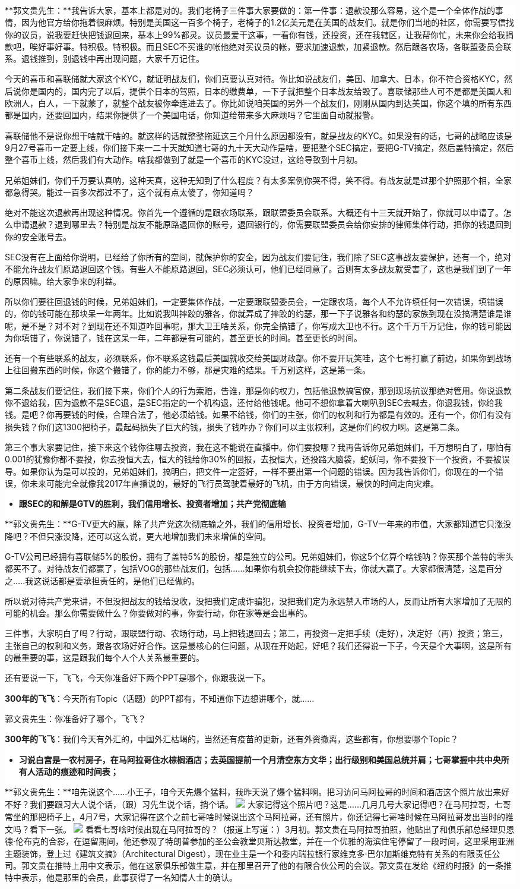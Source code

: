 
**郭文贵先生：**我告诉大家，基本上都是对的。我们老椅子三件事大家要做的：第一件事：退款没那么容易，这个是一个全体作战的事情，因为他官方给你拖着很麻烦。特别是美国这一百多个椅子，老椅子的1.2亿美元是在美国的战友们。就是你们当地的社区，你需要写信找你的议员，说我要赶快把钱退回来，基本上99%都灵。议员最爱干这事，一看你有钱，还投资，还在我辖区，让我帮你忙，未来你会给我捐款吧，唉好事好事。特积极。特积极。而且SEC不买谁的帐他绝对买议员的帐，要求加速退款，加紧退款。然后跟各农场，各联盟委员会联系。退钱推到，别退钱中再出现问题，大家千万记住。

今天的喜币和喜联储就大家这个KYC，就证明战友们，你们真要认真对待。你比如说战友们，美国、加拿大、日本，你不符合资格KYC，然后说你是国内的，国内完了以后，提供个日本的驾照，日本的缴费单，一下子就把整个日本战友给毁了。喜联储那些人可不是都是美国人和欧洲人，白人，一下就蒙了，就整个战友被你牵连进去了。你比如说咱美国的另外一个战友们，刚刚从国内到达美国，你这个填的所有东西都是国内，还要回国内，结果你提供了一个美国电话，你知道给带来多大麻烦吗？它里面自动就报警。

喜联储他不是说你想干啥就干啥的。就这样的话就整整拖延这三个月什么原因都没有，就是战友的KYC。如果没有的话，七哥的战略应该是9月27号喜币一定要上线，你们接下来一二十天就知道七哥的九十天大动作是啥，要把整个SEC搞定，要把G-TV搞定，然后盖特搞定，然后整个喜币上线，然后我们有大动作。啥我都做到了就是一个喜币的KYC没过，这给导致到十月初。

兄弟姐妹们，你们千万要认真呐，这种天真，这种无知到了什么程度？有太多案例你哭不得，笑不得。有战友就是过那个护照那个相，全家都急得哭。能过一百多次都过不了，这个就有点太傻了，你知道吗？

绝对不能这次退款再出现这种情况。你首先一个遵循的是跟农场联系，跟联盟委员会联系。大概还有十三天就开始了，你就可以申请了。怎么申请退款？退到哪里去？特别是战友不能原路退回你的账号，退回银行的，你需要联盟委员会给你安排的律师集体行动，把你的钱退回到你的安全账号去。

SEC没有在上面给你说明，已经给了你所有的空间，就保护你的安全，因为战友们要记住，我们除了SEC这事战友要保护，还有一个，绝对不能允许战友们原路退回这个钱。有些人不能原路退回，SEC必须认可，他们已经同意了。否则有太多战友就受害了，这也是我们到了一年的原因嘛。给大家争来的利益。

所以你们要往回退钱的时候，兄弟姐妹们，一定要集体作战，一定要跟联盟委员会，一定跟农场，每个人不允许填任何一次错误，填错误的，你的钱可能在那块呆一年两年。比如说我叫摔跤的雅各，你就弄成了摔跤的约瑟，那一下子说雅各和约瑟的家族到现在没搞清楚谁是谁呢，是不是？对不对？到现在还不知道咋回事呢，那大卫王啥关系，你完全搞错了，你写成大卫也不行。这个千万千万记住，你的钱可能因为你填错了，你说错了，钱在这呆一年，二年都是有可能的，甚至更长的时间。甚至更长的时间。

还有一个有些联系的战友，必须联系，你不联系这钱最后美国就收交给美国财政部。你不要开玩笑哇，这个七哥打赢了前边，如果你到战场上往回搬东西的时候，你这个搬错了，你的能力不够，那是灾难的结果。千万别这样，这是第一条。

第二条战友们要记住，我们接下来，你们个人的行为索赔，告谁，那是你的权力，包括他退款搞官僚，那到现场抗议那绝对管用。你说退款你不退给我，因为退款不是SEC退，是SEC指定的一个机构退，还付给他钱呢。他可不想你拿着大喇叭到SEC去喊去，你退我钱，你给我钱。是吧？你再要钱的时候，合理合法了，他必须给钱。如果不给钱，你们的主张，你们的权利和行为都是有效的。还有一个，你们有没有损失钱？你们这1300把椅子，最起码损失了巨大的钱，损失了钱咋办？你们可以主张权利，这是你们的权力啊。这是第二条。

第三个事大家要记住，接下来这个钱你往哪去投资，我在这不能说在直播中。你们要投哪？我再告诉你兄弟姐妹们，千万想明白了，哪怕有0.001的犹豫你都不要投，你去投恒大去，恒大的钱给你30%的回报，去投恒大，还投路大脑袋，蛇妖闫，你不要投下一个投资，不要被误导。如果你认为是可以投的，兄弟姐妹们，搞明白，把文件一定签好，一样不要出第一个问题的错误。因为我告诉你们，你现在的一个错误，你未来可能完全就像我2017年直播说的，最好的飞行员驾驶着最好的飞机，由于方向错误，最快的时间走向灾难。

- **跟****SEC****的和解是****GTV****的胜利，我们信用增长、投资者增加；共产党彻底输**


**郭文贵先生：**G-TV更大的赢，除了共产党这次彻底输之外，我们的信用增长、投资者增加，G-TV一年来的市值，大家都知道它只涨没降吧？不但只涨没降，还可以这么说，更大地增加我们未来增值的空间。

G-TV公司已经拥有喜联储5%的股份，拥有了盖特5%的股份，都是独立的公司。兄弟姐妹们，你这5个亿算个啥钱呐？你买那个盖特的零头都买不了。对待战友们都赢了，包括VOG的那些战友们，包括……如果你有机会投你能继续下去，你就大赢了。大家都很清楚，这是百分之…..我这说话都是要承担责任的，是他们已经做的。

所以说对待共产党来讲，不但没把战友的钱给没收，没把我们定成诈骗犯，没把我们定为永远禁入市场的人，反而让所有大家增加了无限的可能的机会。那么你需要做什么？你要做对的事，你要行动，你在家等是会出事的。

三件事，大家明白了吗？行动，跟联盟行动、农场行动，马上把钱退回去；第二，再投资一定把手续（走好），决定好（再）投资；第三，主张自己的权利和义务，跟各农场好好合作。这是最核心的仨问题，从现在开始起，好吧？我们还得说一下子，今天是个大事啊，这是所有的最重要的事，这是跟我们每个人个人关系最重要的。

还有要说一下，飞飞，今天你准备好下两个PPT是哪个，你跟我说一下。

**300年的飞飞**：今天所有Topic（话题）的PPT都有，不知道你下边想讲哪个，就……

郭文贵先生：你准备好了哪个，飞飞？

**300年的飞飞**：我们今天有外汇的，中国外汇枯竭的，当然还有疫苗的更新，还有外资撤离，这些都有，你想要哪个Topic？

- **习说白宫是一农村房子，在马阿拉哥住水棕榈酒店；去英国提前一个月清空东方文华；出行级别和美国总统并肩；七哥掌握中共中央所有人活动的痕迹和时间表；**


**郭文贵先生：**咱先说这个……小王子，咱今天先爆个猛料，我昨天说了爆个猛料啊。把习访问马阿拉哥的时间和酒店这个照片放出来好不好？我们要跟习大人说个话，（跟）习先生说个话，捎个话。
![](https://assets.gnews.org/wp-content/uploads/2021/09/24-4.jpg)
大家记得这个照片吧？这是……几月几号大家记得吧？在马阿拉哥，七哥常坐的那把椅子上，4月7号，大家记得在这个之前七哥啥时候说出这个马阿拉哥，还有照片，你还记得七哥啥时候在马阿拉哥发出当时的推文吗？看下一张。
![](https://assets.gnews.org/wp-content/uploads/2021/09/25-4.jpg)
看看七哥啥时候出现在马阿拉哥的？（报道上写道：）3月初。郭文贵在马阿拉哥拍照，他贴出了和俱乐部总经理贝恩德·伦布克的合影，在逗留期间，他还参观了特朗普参加的圣公会教堂贝斯达教堂，并在一个优雅的海滨住宅停留了一段时间，这里采用亚洲主题装饰，登上过《建筑文摘》（Architectural Digest），现在业主是一个和委内瑞拉银行家维克多·巴尔加斯维克特有关系的有限责任公司。郭文贵在推特上用中文表示，他在这家俱乐部做生意，并在那里召开了他的有限合伙公司的会议。郭文贵在发给《纽约时报》的一条推特中表示，他是那里的会员，此事获得了一名知情人士的确认。
